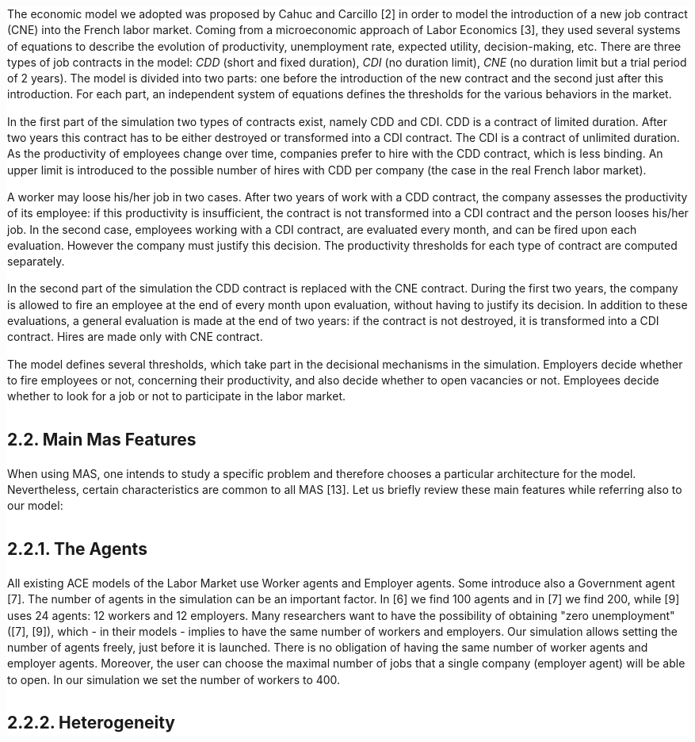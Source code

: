 The economic model we adopted was proposed by Cahuc and Carcillo [2] in order to model the introduction of a new job contract (CNE) into the French labor market. Coming from a microeconomic approach of Labor Economics [3], they used several systems of equations to describe the evolution of productivity, unemployment rate, expected utility, decision-making, etc. There are three types of job contracts in the model: *CDD* (short and fixed duration), *CDI* (no duration limit), *CNE* (no duration limit but a trial period of 2 years). The model is divided into two parts: one before the introduction of the new contract and the second just after this introduction. For each part, an independent system of equations defines the thresholds for the various behaviors in the market.

In the first part of the simulation two types of contracts exist, namely CDD and CDI. CDD is a contract of limited duration. After two years this contract has to be either destroyed or transformed into a CDI contract. The CDI is a contract of unlimited duration. As the productivity of employees change over time, companies prefer to hire with the CDD contract, which is less binding. An upper limit is introduced to the possible number of hires with CDD per company (the case in the real French labor market).

A worker may loose his/her job in two cases. After two years of work with a CDD
contract, the company assesses the productivity of its employee: if this productivity is insufficient, the contract is not transformed into a CDI contract and the person looses his/her job. In the second case, employees working with a CDI contract, are evaluated every month, and can be fired upon each evaluation. However the company must justify this decision. The productivity thresholds for each type of contract are computed separately.

In the second part of the simulation the CDD contract is replaced with the CNE
contract. During the first two years, the company is allowed to fire an employee at the end of every month upon evaluation, without having to justify its decision. In addition to these evaluations, a general evaluation is made at the end of two years: if the contract is not destroyed, it is transformed into a CDI contract. Hires are made only with CNE contract.

The model defines several thresholds, which take part in the decisional mechanisms in the simulation. Employers decide whether to fire employees or not, concerning their productivity, and also decide whether to open vacancies or not. Employees decide whether to look for a job or not to participate in the labor market.

## 2.2. Main Mas Features

When using MAS, one intends to study a specific problem and therefore chooses a particular architecture for the model. Nevertheless, certain characteristics are common to all MAS [13]. Let us briefly review these main features while referring also to our model:

## 2.2.1. The Agents

All existing ACE models of the Labor Market use Worker agents and Employer agents. Some introduce also a Government agent [7]. The number of agents in the simulation can be an important factor. In [6] we find 100 agents and in [7] we find 200, while [9] uses 24 agents: 12 workers and 12 employers. Many researchers want to have the possibility of obtaining "zero unemployment" ([7], [9]), which - in their models - implies to have the same number of workers and employers. Our simulation allows setting the number of agents freely, just before it is launched. There is no obligation of having the same number of worker agents and employer agents. Moreover, the user can choose the maximal number of jobs that a single company (employer agent) will be able to open. In our simulation we set the number of workers to 400.

## 2.2.2. Heterogeneity
